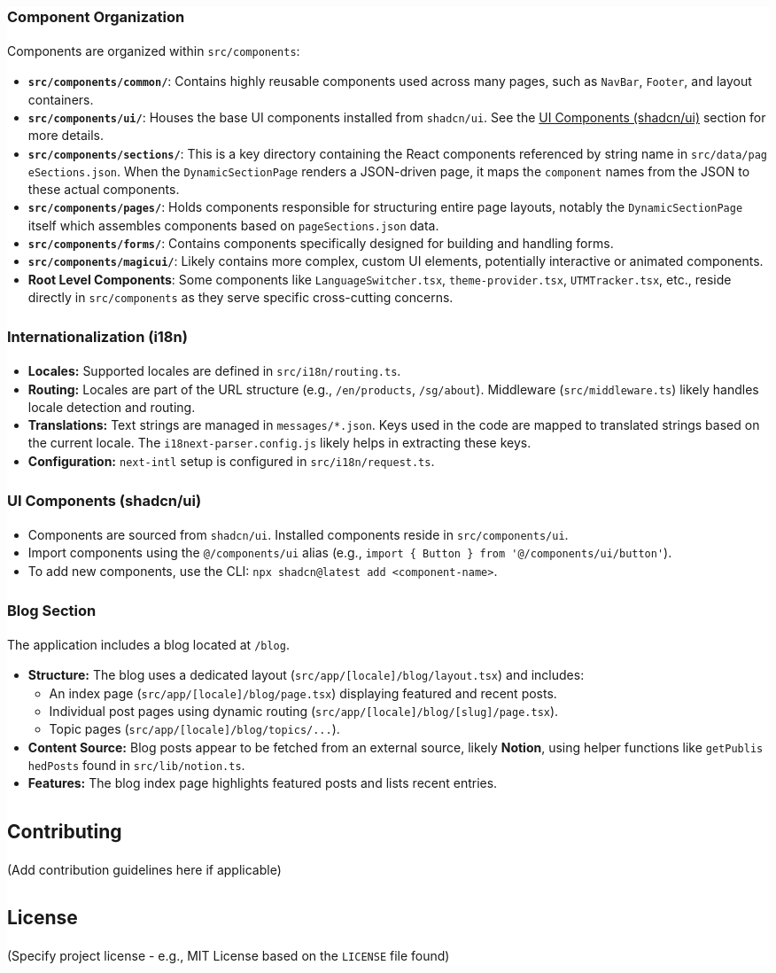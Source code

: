 ### Component Organization

Components are organized within `src/components`:

*   **`src/components/common/`**: Contains highly reusable components used across many pages, such as `NavBar`, `Footer`, and layout containers.
*   **`src/components/ui/`**: Houses the base UI components installed from `shadcn/ui`. See the [UI Components (shadcn/ui)](#ui-components-shadcnui) section for more details.
*   **`src/components/sections/`**: This is a key directory containing the React components referenced by string name in `src/data/pageSections.json`. When the `DynamicSectionPage` renders a JSON-driven page, it maps the `component` names from the JSON to these actual components.
*   **`src/components/pages/`**: Holds components responsible for structuring entire page layouts, notably the `DynamicSectionPage` itself which assembles components based on `pageSections.json` data.
*   **`src/components/forms/`**: Contains components specifically designed for building and handling forms.
*   **`src/components/magicui/`**: Likely contains more complex, custom UI elements, potentially interactive or animated components.
*   **Root Level Components**: Some components like `LanguageSwitcher.tsx`, `theme-provider.tsx`, `UTMTracker.tsx`, etc., reside directly in `src/components` as they serve specific cross-cutting concerns.

### Internationalization (i18n)

*   **Locales:** Supported locales are defined in `src/i18n/routing.ts`.
*   **Routing:** Locales are part of the URL structure (e.g., `/en/products`, `/sg/about`). Middleware (`src/middleware.ts`) likely handles locale detection and routing.
*   **Translations:** Text strings are managed in `messages/*.json`. Keys used in the code are mapped to translated strings based on the current locale. The `i18next-parser.config.js` likely helps in extracting these keys.
*   **Configuration:** `next-intl` setup is configured in `src/i18n/request.ts`.

### UI Components (shadcn/ui)

*   Components are sourced from `shadcn/ui`. Installed components reside in `src/components/ui`.
*   Import components using the `@/components/ui` alias (e.g., `import { Button } from '@/components/ui/button'`).
*   To add new components, use the CLI: `npx shadcn@latest add <component-name>`.

### Blog Section

The application includes a blog located at `/blog`.

*   **Structure:** The blog uses a dedicated layout (`src/app/[locale]/blog/layout.tsx`) and includes:
    *   An index page (`src/app/[locale]/blog/page.tsx`) displaying featured and recent posts.
    *   Individual post pages using dynamic routing (`src/app/[locale]/blog/[slug]/page.tsx`).
    *   Topic pages (`src/app/[locale]/blog/topics/...`).
*   **Content Source:** Blog posts appear to be fetched from an external source, likely **Notion**, using helper functions like `getPublishedPosts` found in `src/lib/notion.ts`.
*   **Features:** The blog index page highlights featured posts and lists recent entries.

## Contributing

(Add contribution guidelines here if applicable)

## License

(Specify project license - e.g., MIT License based on the `LICENSE` file found)
